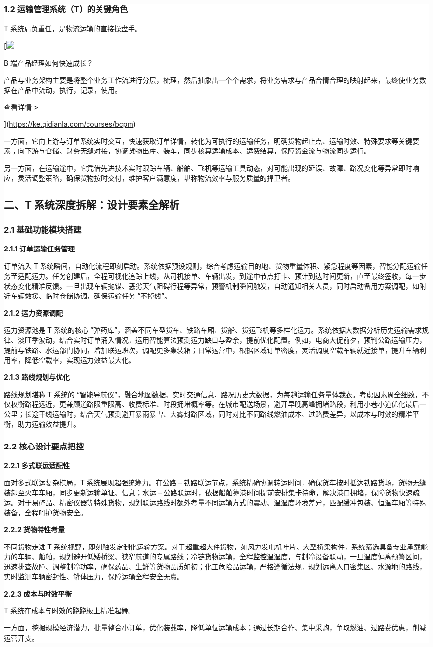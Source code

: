 ### 1.2 运输管理系统（T）的关键角色

T 系统肩负重任，是物流运输的直接操盘手。

[![](https://image.woshipm.com/2023/08/02/a53a469e-30e3-11ee-88e7-00163e0b5ff3.png)

B 端产品经理如何快速成长？

产品与业务架构主要是将整个业务工作流进行分层，梳理，然后抽象出一个个需求，将业务需求与产品合情合理的映射起来，最终使业务数据在产品中流动，执行，记录，使用。

查看详情 >

](https://ke.qidianla.com/courses/bcpm)

一方面，它向上游与订单系统实时交互，快速获取订单详情，转化为可执行的运输任务，明确货物起止点、运输时效、特殊要求等关键要素；向下游与仓储、财务无缝对接，协调货物出库、装车，同步核算运输成本、运费结算，保障资金流与物流同步运行。

另一方面，在运输途中，它凭借先进技术实时跟踪车辆、船舶、飞机等运输工具动态，对可能出现的延误、故障、路况变化等异常即时响应，灵活调整策略，确保货物按时交付，维护客户满意度，堪称物流效率与服务质量的捍卫者。

## 二、T 系统深度拆解：设计要素全解析

### 2.1 基础功能模块搭建

**2.1.1 订单运输任务管理**

订单流入 T 系统瞬间，自动化流程即刻启动。系统依据预设规则，综合考虑运输目的地、货物重量体积、紧急程度等因素，智能分配运输任务至适配运力。任务创建后，全程可视化追踪上线，从司机接单、车辆出发，到途中节点打卡、预计到达时间更新，直至最终签收，每一步状态变化精准反馈。一旦出现车辆抛锚、恶劣天气阻碍行程等异常，预警机制瞬间触发，自动通知相关人员，同时启动备用方案调配，如附近车辆救援、临时仓储协调，确保运输任务 “不掉线”。

**2.1.2 运力资源调配**

运力资源池是 T 系统的核心 “弹药库”，涵盖不同车型货车、铁路车厢、货船、货运飞机等多样化运力。系统依据大数据分析历史运输需求规律、淡旺季波动，结合实时订单涌入情况，运用智能算法预测运力缺口与盈余，提前优化配置。例如，电商大促前夕，预判公路运输压力，提前与铁路、水运部门协同，增加联运班次，调配更多集装箱；日常运营中，根据区域订单密度，灵活调度空载车辆就近接单，提升车辆利用率，降低空载率，实现运力效益最大化。

**2.1.3 路线规划与优化**

路线规划堪称 T 系统的 “智能导航仪”，融合地图数据、实时交通信息、路况历史大数据，为每趟运输任务量体裁衣。考虑因素周全细致，不仅权衡路程远近，更兼顾道路限重限高、收费标准、时段拥堵概率等。在城市配送场景，避开早晚高峰拥堵路段，利用小巷小道优化最后一公里；长途干线运输时，结合天气预测避开暴雨暴雪、大雾封路区域，同时对比不同路线燃油成本、过路费差异，以成本与时效的精准平衡，助力运输效益提升。

### 2.2 核心设计要点把控

**2.2.1 多式联运适配性**

面对多式联运复杂棋局，T 系统展现超强统筹力。在公路 – 铁路联运节点，系统精确协调转运时间，确保货车按时抵达铁路货场，货物无缝装卸至火车车厢，同步更新运输单证、信息；水运 – 公路联运时，依据船舶靠港时间提前安排集卡待命，解决港口拥堵，保障货物快速疏运。对于易碎品、精密仪器等特殊货物，规划联运路线时额外考量不同运输方式的震动、温湿度环境差异，匹配缓冲包装、恒温车厢等特殊装备，全程呵护货物安全。

**2.2.2 货物特性考量**

不同货物走进 T 系统视野，即刻触发定制化运输方案。对于超重超大件货物，如风力发电机叶片、大型桥梁构件，系统筛选具备专业承载能力的车辆、船舶，规划避开低矮桥梁、狭窄航道的专属路线；冷链货物运输，全程监控温湿度，与制冷设备联动，一旦温度偏离预警区间，迅速排查故障、调整制冷功率，确保药品、生鲜等货物品质如初；化工危险品运输，严格遵循法规，规划远离人口密集区、水源地的路线，实时监测车辆密封性、罐体压力，保障运输全程安全无虞。

**2.2.3 成本与时效平衡**

T 系统在成本与时效的跷跷板上精准起舞。

一方面，挖掘规模经济潜力，批量整合小订单，优化装载率，降低单位运输成本；通过长期合作、集中采购，争取燃油、过路费优惠，削减运营开支。
